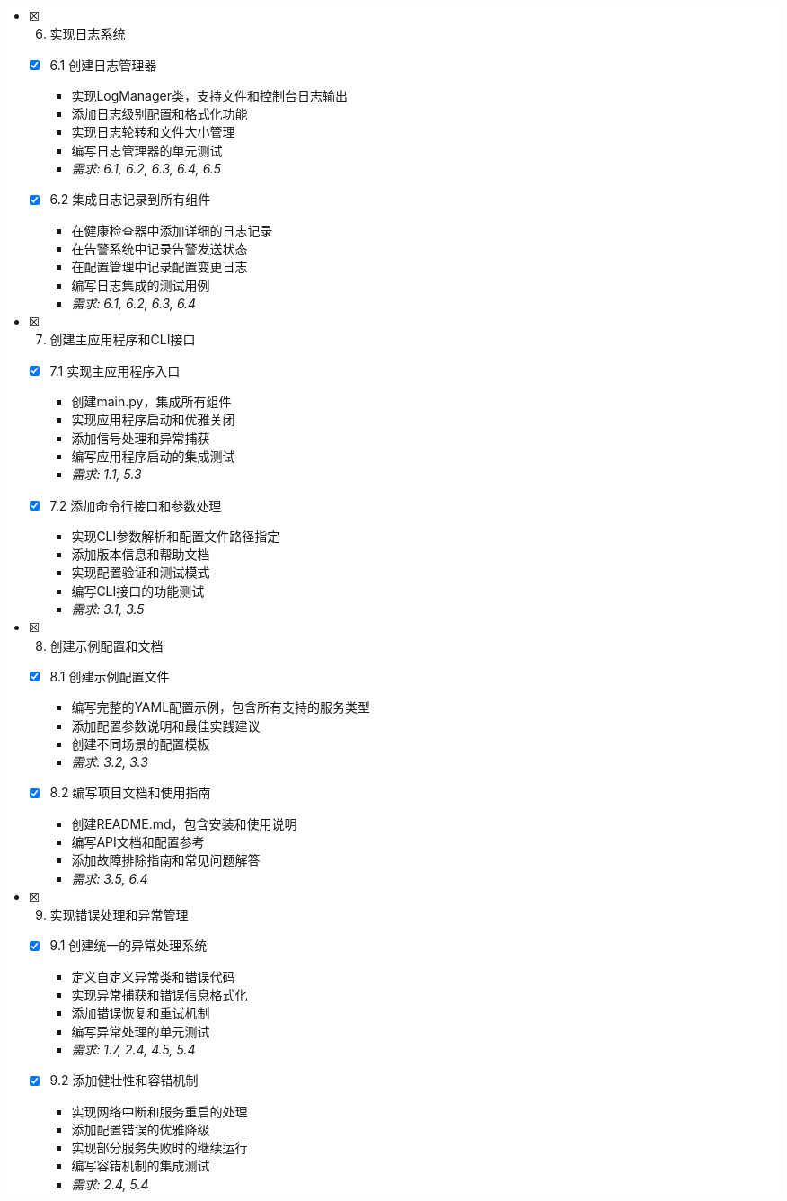 - [x] 6. 实现日志系统
  - [x] 6.1 创建日志管理器
    - 实现LogManager类，支持文件和控制台日志输出
    - 添加日志级别配置和格式化功能
    - 实现日志轮转和文件大小管理
    - 编写日志管理器的单元测试
    - _需求: 6.1, 6.2, 6.3, 6.4, 6.5_

  - [x] 6.2 集成日志记录到所有组件
    - 在健康检查器中添加详细的日志记录
    - 在告警系统中记录告警发送状态
    - 在配置管理中记录配置变更日志
    - 编写日志集成的测试用例
    - _需求: 6.1, 6.2, 6.3, 6.4_

- [x] 7. 创建主应用程序和CLI接口
  - [x] 7.1 实现主应用程序入口
    - 创建main.py，集成所有组件
    - 实现应用程序启动和优雅关闭
    - 添加信号处理和异常捕获
    - 编写应用程序启动的集成测试
    - _需求: 1.1, 5.3_

  - [x] 7.2 添加命令行接口和参数处理
    - 实现CLI参数解析和配置文件路径指定
    - 添加版本信息和帮助文档
    - 实现配置验证和测试模式
    - 编写CLI接口的功能测试
    - _需求: 3.1, 3.5_

- [x] 8. 创建示例配置和文档
  - [x] 8.1 创建示例配置文件
    - 编写完整的YAML配置示例，包含所有支持的服务类型
    - 添加配置参数说明和最佳实践建议
    - 创建不同场景的配置模板
    - _需求: 3.2, 3.3_

  - [x] 8.2 编写项目文档和使用指南
    - 创建README.md，包含安装和使用说明
    - 编写API文档和配置参考
    - 添加故障排除指南和常见问题解答
    - _需求: 3.5, 6.4_

- [x] 9. 实现错误处理和异常管理
  - [x] 9.1 创建统一的异常处理系统
    - 定义自定义异常类和错误代码
    - 实现异常捕获和错误信息格式化
    - 添加错误恢复和重试机制
    - 编写异常处理的单元测试
    - _需求: 1.7, 2.4, 4.5, 5.4_

  - [x] 9.2 添加健壮性和容错机制
    - 实现网络中断和服务重启的处理
    - 添加配置错误的优雅降级
    - 实现部分服务失败时的继续运行
    - 编写容错机制的集成测试
    - _需求: 2.4, 5.4_
